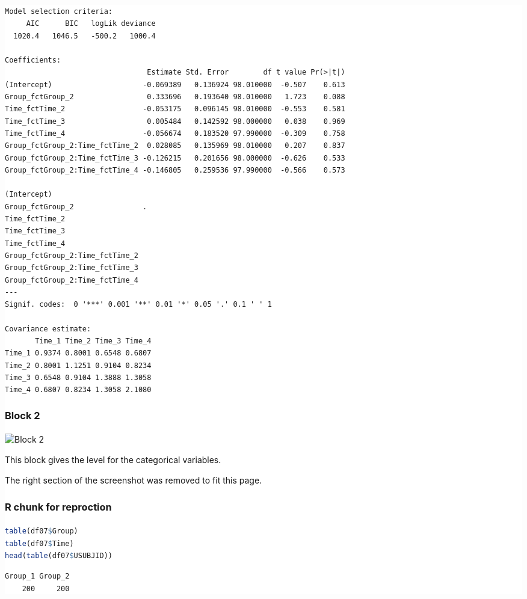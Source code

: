     Model selection criteria:
         AIC      BIC   logLik deviance 
      1020.4   1046.5   -500.2   1000.4 
    
    Coefficients: 
                                     Estimate Std. Error        df t value Pr(>|t|)
    (Intercept)                     -0.069389   0.136924 98.010000  -0.507    0.613
    Group_fctGroup_2                 0.333696   0.193640 98.010000   1.723    0.088
    Time_fctTime_2                  -0.053175   0.096145 98.010000  -0.553    0.581
    Time_fctTime_3                   0.005484   0.142592 98.000000   0.038    0.969
    Time_fctTime_4                  -0.056674   0.183520 97.990000  -0.309    0.758
    Group_fctGroup_2:Time_fctTime_2  0.028085   0.135969 98.010000   0.207    0.837
    Group_fctGroup_2:Time_fctTime_3 -0.126215   0.201656 98.000000  -0.626    0.533
    Group_fctGroup_2:Time_fctTime_4 -0.146805   0.259536 97.990000  -0.566    0.573
                                     
    (Intercept)                      
    Group_fctGroup_2                .
    Time_fctTime_2                   
    Time_fctTime_3                   
    Time_fctTime_4                   
    Group_fctGroup_2:Time_fctTime_2  
    Group_fctGroup_2:Time_fctTime_3  
    Group_fctGroup_2:Time_fctTime_4  
    ---
    Signif. codes:  0 '***' 0.001 '**' 0.01 '*' 0.05 '.' 0.1 ' ' 1
    
    Covariance estimate:
           Time_1 Time_2 Time_3 Time_4
    Time_1 0.9374 0.8001 0.6548 0.6807
    Time_2 0.8001 1.1251 0.9104 0.8234
    Time_3 0.6548 0.9104 1.3888 1.3058
    Time_4 0.6807 0.8234 1.3058 2.1080
    


### Block 2
![Block 2](img_screenshots/block_102.png)

This block gives the level for the categorical variables.

The right section of the screenshot was removed to fit this page.

### R chunk for reproction


```R
table(df07$Group)
table(df07$Time)
head(table(df07$USUBJID))
```


    
    Group_1 Group_2 
        200     200 
